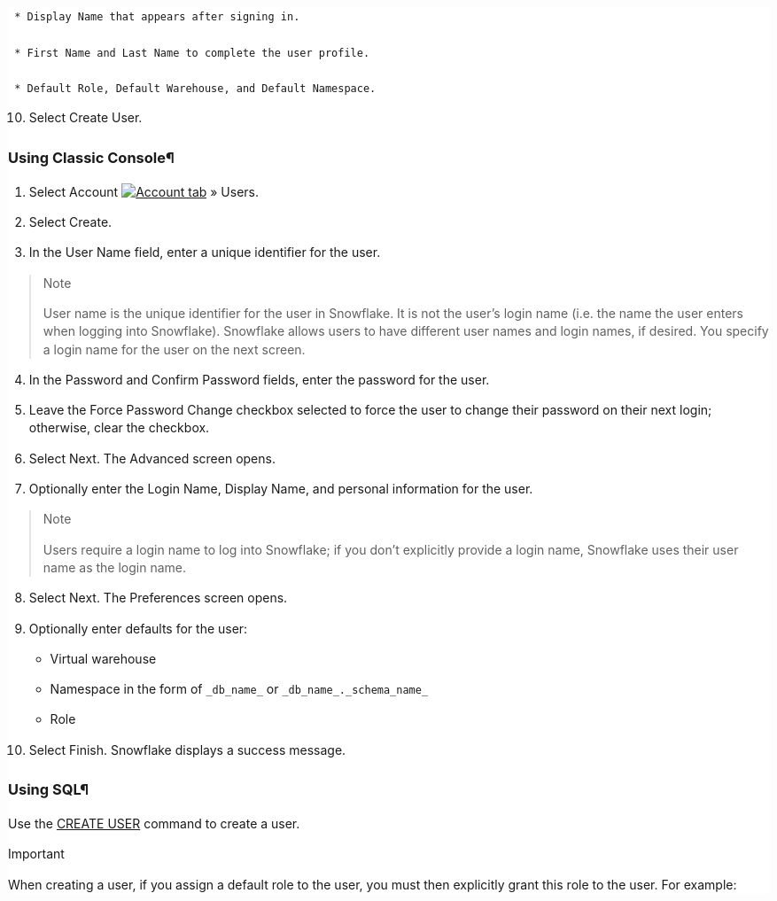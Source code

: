      * Display Name that appears after signing in.

     * First Name and Last Name to complete the user profile.

     * Default Role, Default Warehouse, and Default Namespace.

  10. Select Create User.

### Using Classic Console¶

  1. Select Account [![Account tab](../_images/ui-navigation-account-icon.svg)](../_images/ui-navigation-account-icon.svg) » Users.

  2. Select Create.

  3. In the User Name field, enter a unique identifier for the user.

> Note
>
> User name is the unique identifier for the user in Snowflake. It is not the
> user’s login name (i.e. the name the user enters when logging into
> Snowflake). Snowflake allows users to have different user names and login
> names, if desired. You specify a login name for the user on the next screen.

  4. In the Password and Confirm Password fields, enter the password for the user.

  5. Leave the Force Password Change checkbox selected to force the user to change their password on their next login; otherwise, clear the checkbox.

  6. Select Next. The Advanced screen opens.

  7. Optionally enter the Login Name, Display Name, and personal information for the user.

> Note
>
> Users require a login name to log into Snowflake; if you don’t explicitly
> provide a login name, Snowflake uses their user name as the login name.

  8. Select Next. The Preferences screen opens.

  9. Optionally enter defaults for the user:

     * Virtual warehouse

     * Namespace in the form of `_db_name_` or `_db_name_._schema_name_`

     * Role

  10. Select Finish. Snowflake displays a success message.

### Using SQL¶

Use the [CREATE USER](../sql-reference/sql/create-user) command to create a
user.

Important

When creating a user, if you assign a default role to the user, you must then
explicitly grant this role to the user. For example:
